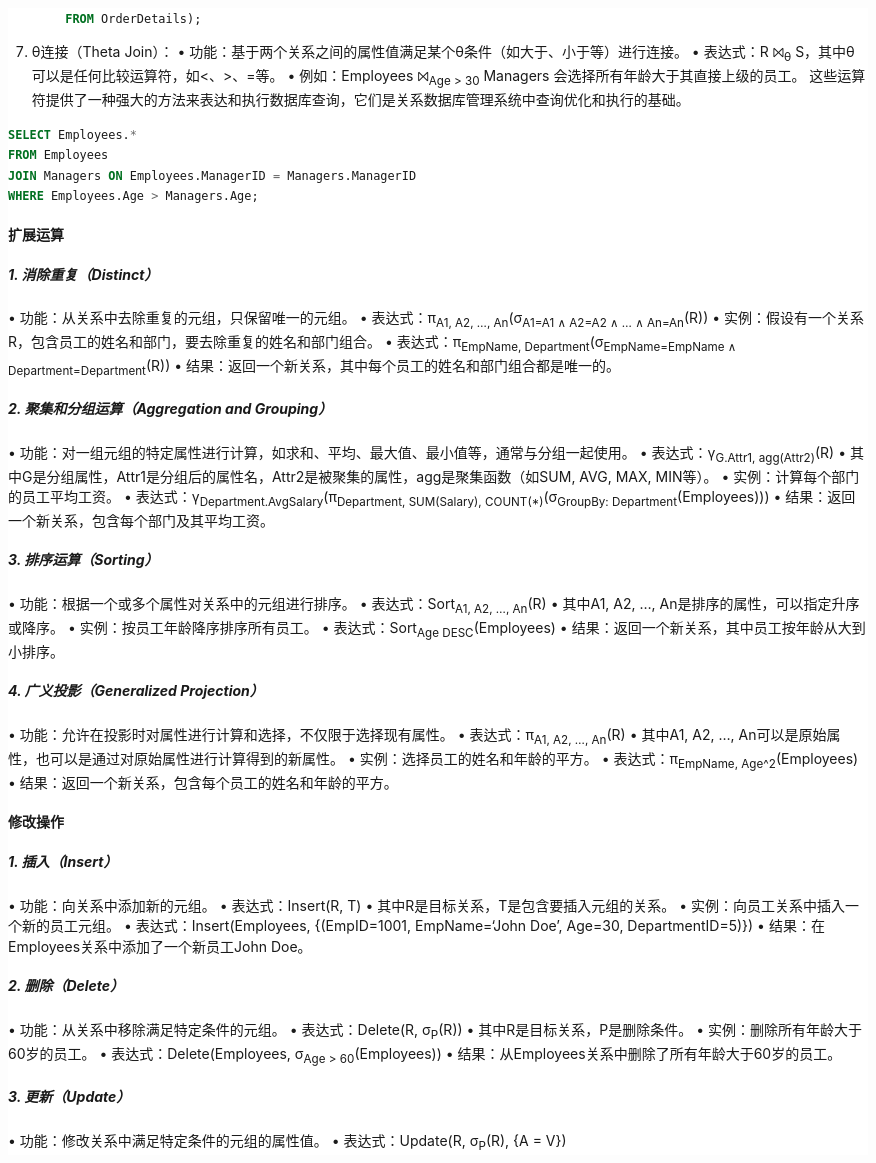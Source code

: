 ```sql
        FROM OrderDetails);
```
7.  θ连接（Theta Join）：
•  功能：基于两个关系之间的属性值满足某个θ条件（如大于、小于等）进行连接。
•  表达式：R ⨝<sub>θ</sub> S，其中θ可以是任何比较运算符，如<、>、=等。
•  例如：Employees ⨝<sub>Age > 30</sub> Managers 会选择所有年龄大于其直接上级的员工。
这些运算符提供了一种强大的方法来表达和执行数据库查询，它们是关系数据库管理系统中查询优化和执行的基础。
```sql
SELECT Employees.*
FROM Employees
JOIN Managers ON Employees.ManagerID = Managers.ManagerID
WHERE Employees.Age > Managers.Age;
```

#### 扩展运算
##### 1. 消除重复（Distinct）
•  功能：从关系中去除重复的元组，只保留唯一的元组。
•  表达式：π<sub>A1, A2, …, An</sub>(σ<sub>A1=A1 ∧ A2=A2 ∧ … ∧ An=An</sub>(R))
•  实例：假设有一个关系R，包含员工的姓名和部门，要去除重复的姓名和部门组合。
•  表达式：π<sub>EmpName, Department</sub>(σ<sub>EmpName=EmpName ∧ Department=Department</sub>(R))
•  结果：返回一个新关系，其中每个员工的姓名和部门组合都是唯一的。
##### 2. 聚集和分组运算（Aggregation and Grouping）
•  功能：对一组元组的特定属性进行计算，如求和、平均、最大值、最小值等，通常与分组一起使用。
•  表达式：γ<sub>G.Attr1, agg(Attr2)</sub>(R)
•  其中G是分组属性，Attr1是分组后的属性名，Attr2是被聚集的属性，agg是聚集函数（如SUM, AVG, MAX, MIN等）。
•  实例：计算每个部门的员工平均工资。
•  表达式：γ<sub>Department.AvgSalary</sub>(π<sub>Department, SUM(Salary), COUNT(*)</sub>(σ<sub>GroupBy: Department</sub>(Employees)))
•  结果：返回一个新关系，包含每个部门及其平均工资。
##### 3. 排序运算（Sorting）
•  功能：根据一个或多个属性对关系中的元组进行排序。
•  表达式：Sort<sub>A1, A2, …, An</sub>(R)
•  其中A1, A2, …, An是排序的属性，可以指定升序或降序。
•  实例：按员工年龄降序排序所有员工。
•  表达式：Sort<sub>Age DESC</sub>(Employees)
•  结果：返回一个新关系，其中员工按年龄从大到小排序。
##### 4. 广义投影（Generalized Projection）
•  功能：允许在投影时对属性进行计算和选择，不仅限于选择现有属性。
•  表达式：π<sub>A1, A2, …, An</sub>(R)
•  其中A1, A2, …, An可以是原始属性，也可以是通过对原始属性进行计算得到的新属性。
•  实例：选择员工的姓名和年龄的平方。
•  表达式：π<sub>EmpName, Age^2</sub>(Employees)
•  结果：返回一个新关系，包含每个员工的姓名和年龄的平方。
#### 修改操作
##### 1. 插入（Insert）
•  功能：向关系中添加新的元组。
•  表达式：Insert(R, T)
•  其中R是目标关系，T是包含要插入元组的关系。
•  实例：向员工关系中插入一个新的员工元组。
•  表达式：Insert(Employees, {(EmpID=1001, EmpName=‘John Doe’, Age=30, DepartmentID=5)})
•  结果：在Employees关系中添加了一个新员工John Doe。
##### 2. 删除（Delete）
•  功能：从关系中移除满足特定条件的元组。
•  表达式：Delete(R, σ<sub>P</sub>(R))
•  其中R是目标关系，P是删除条件。
•  实例：删除所有年龄大于60岁的员工。
•  表达式：Delete(Employees, σ<sub>Age > 60</sub>(Employees))
•  结果：从Employees关系中删除了所有年龄大于60岁的员工。
##### 3. 更新（Update）
•  功能：修改关系中满足特定条件的元组的属性值。
•  表达式：Update(R, σ<sub>P</sub>(R), {A = V})